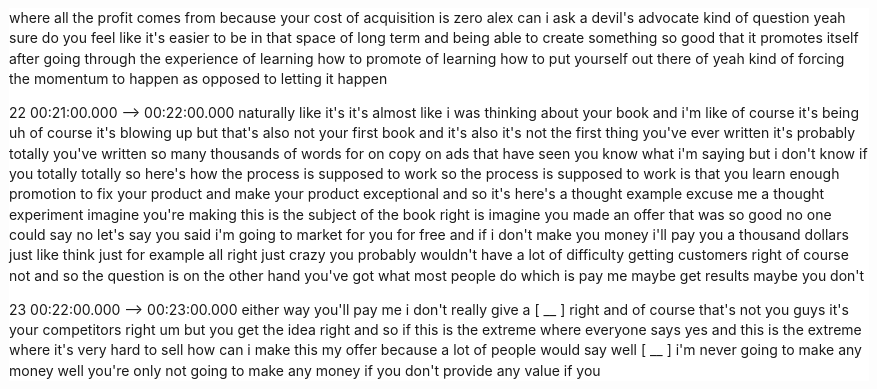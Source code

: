 where all the profit comes from because
your cost of acquisition is zero
alex can i ask a devil's advocate kind
of question yeah sure
do you feel like it's easier to be in
that space of long term and
being able to create something so good
that it promotes itself
after going through the experience of
learning how to promote of learning how
to put yourself out there of yeah kind
of forcing the momentum to happen as
opposed to letting it happen

22
00:21:00.000 --> 00:22:00.000
naturally like it's it's almost like i
was thinking about your book and i'm
like
of course it's being
uh of course it's blowing up but that's
also not your first book and it's also
it's not the first thing you've ever
written it's probably totally
you've written so many thousands of
words for on copy on ads that have seen
you know what i'm saying but i don't
know if you totally
totally so here's how the process is
supposed to work
so the process is supposed to work is
that you learn enough promotion to fix
your product and make your product
exceptional and so it's here's a thought
example excuse me a thought experiment
imagine you're making this is the
subject of the book right is imagine you
made an offer that was so good no one
could say no let's say you said i'm
going to market for you for free and if
i don't make you money i'll pay you a
thousand dollars just like think just
for example all right just crazy
you probably wouldn't have a lot of
difficulty getting customers right of
course not
and so the question is on the other hand
you've got what most people do which is
pay me maybe get results maybe you don't

23
00:22:00.000 --> 00:23:00.000
either way you'll pay me i don't really
give a [ __ ] right and of course that's
not you guys it's your competitors right
um but you get the idea right and so if
this is the extreme where everyone says
yes and this is the extreme where it's
very hard to sell
how can i make this my offer because a
lot of people would say well [ __ ] i'm
never going to make any money well
you're only not going to make any money
if you don't provide any value if you